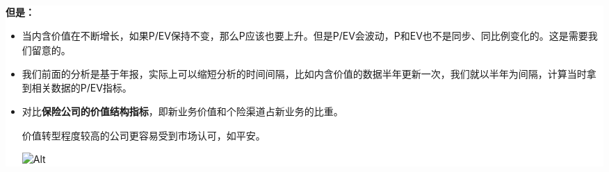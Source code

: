 **但是：**

- 当内含价值在不断增长，如果P/EV保持不变，那么P应该也要上升。但是P/EV会波动，P和EV也不是同步、同比例变化的。这是需要我们留意的。

- 我们前面的分析是基于年报，实际上可以缩短分析的时间间隔，比如内含价值的数据半年更新一次，我们就以半年为间隔，计算当时拿到相关数据的P/EV指标。

- 对比**保险公司的价值结构指标**，即新业务价值和个险渠道占新业务的比重。

  价值转型程度较高的公司更容易受到市场认可，如平安。

  ![Alt](https://user-images.githubusercontent.com/35519242/91707501-7782fa80-ebb2-11ea-99f9-4d294bf63b43.png)